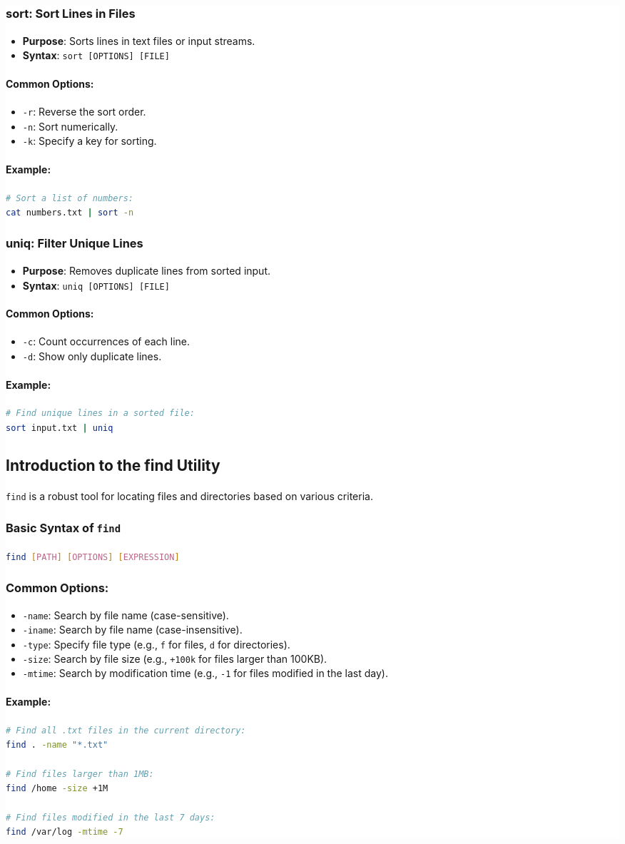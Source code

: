 ### sort: Sort Lines in Files
- **Purpose**: Sorts lines in text files or input streams.
- **Syntax**: `sort [OPTIONS] [FILE]`

#### Common Options:
- `-r`: Reverse the sort order.
- `-n`: Sort numerically.
- `-k`: Specify a key for sorting.

#### Example:
```bash
# Sort a list of numbers:
cat numbers.txt | sort -n
```

### uniq: Filter Unique Lines
- **Purpose**: Removes duplicate lines from sorted input.
- **Syntax**: `uniq [OPTIONS] [FILE]`

#### Common Options:
- `-c`: Count occurrences of each line.
- `-d`: Show only duplicate lines.

#### Example:
```bash
# Find unique lines in a sorted file:
sort input.txt | uniq
```

## Introduction to the find Utility
`find` is a robust tool for locating files and directories based on various criteria.

### Basic Syntax of `find`
```bash
find [PATH] [OPTIONS] [EXPRESSION]
```

### Common Options:
- `-name`: Search by file name (case-sensitive).
- `-iname`: Search by file name (case-insensitive).
- `-type`: Specify file type (e.g., `f` for files, `d` for directories).
- `-size`: Search by file size (e.g., `+100k` for files larger than 100KB).
- `-mtime`: Search by modification time (e.g., `-1` for files modified in the last day).

#### Example:
```bash
# Find all .txt files in the current directory:
find . -name "*.txt"

# Find files larger than 1MB:
find /home -size +1M

# Find files modified in the last 7 days:
find /var/log -mtime -7
```
